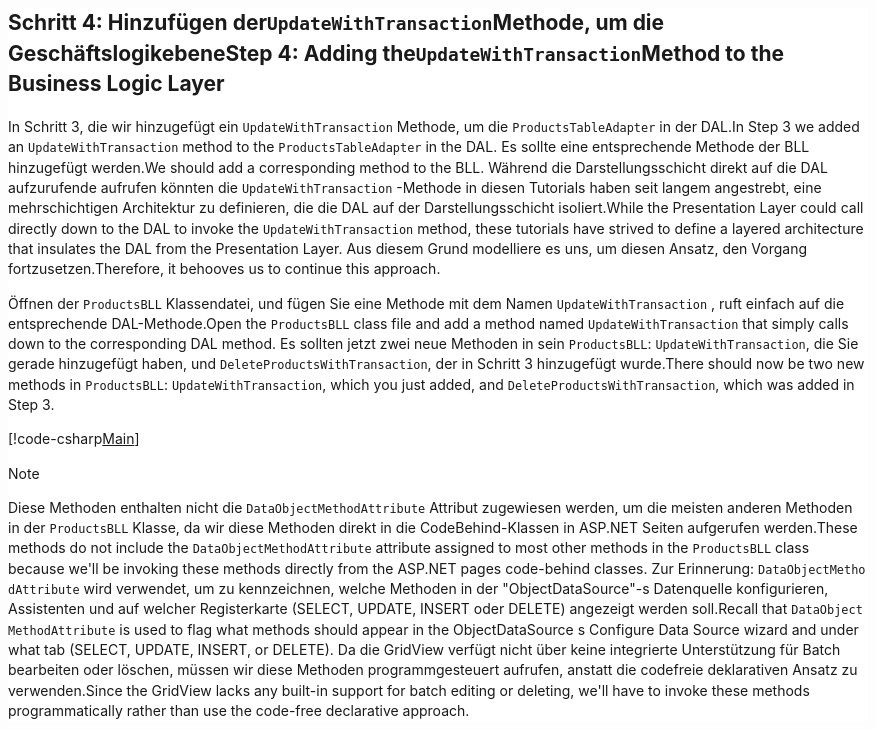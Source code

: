 ## <a name="step-4-adding-theupdatewithtransactionmethod-to-the-business-logic-layer"></a><span data-ttu-id="f8eca-238">Schritt 4: Hinzufügen der`UpdateWithTransaction`Methode, um die Geschäftslogikebene</span><span class="sxs-lookup"><span data-stu-id="f8eca-238">Step 4: Adding the`UpdateWithTransaction`Method to the Business Logic Layer</span></span>

<span data-ttu-id="f8eca-239">In Schritt 3, die wir hinzugefügt ein `UpdateWithTransaction` Methode, um die `ProductsTableAdapter` in der DAL.</span><span class="sxs-lookup"><span data-stu-id="f8eca-239">In Step 3 we added an `UpdateWithTransaction` method to the `ProductsTableAdapter` in the DAL.</span></span> <span data-ttu-id="f8eca-240">Es sollte eine entsprechende Methode der BLL hinzugefügt werden.</span><span class="sxs-lookup"><span data-stu-id="f8eca-240">We should add a corresponding method to the BLL.</span></span> <span data-ttu-id="f8eca-241">Während die Darstellungsschicht direkt auf die DAL aufzurufende aufrufen könnten die `UpdateWithTransaction` -Methode in diesen Tutorials haben seit langem angestrebt, eine mehrschichtigen Architektur zu definieren, die die DAL auf der Darstellungsschicht isoliert.</span><span class="sxs-lookup"><span data-stu-id="f8eca-241">While the Presentation Layer could call directly down to the DAL to invoke the `UpdateWithTransaction` method, these tutorials have strived to define a layered architecture that insulates the DAL from the Presentation Layer.</span></span> <span data-ttu-id="f8eca-242">Aus diesem Grund modelliere es uns, um diesen Ansatz, den Vorgang fortzusetzen.</span><span class="sxs-lookup"><span data-stu-id="f8eca-242">Therefore, it behooves us to continue this approach.</span></span>

<span data-ttu-id="f8eca-243">Öffnen der `ProductsBLL` Klassendatei, und fügen Sie eine Methode mit dem Namen `UpdateWithTransaction` , ruft einfach auf die entsprechende DAL-Methode.</span><span class="sxs-lookup"><span data-stu-id="f8eca-243">Open the `ProductsBLL` class file and add a method named `UpdateWithTransaction` that simply calls down to the corresponding DAL method.</span></span> <span data-ttu-id="f8eca-244">Es sollten jetzt zwei neue Methoden in sein `ProductsBLL`: `UpdateWithTransaction`, die Sie gerade hinzugefügt haben, und `DeleteProductsWithTransaction`, der in Schritt 3 hinzugefügt wurde.</span><span class="sxs-lookup"><span data-stu-id="f8eca-244">There should now be two new methods in `ProductsBLL`: `UpdateWithTransaction`, which you just added, and `DeleteProductsWithTransaction`, which was added in Step 3.</span></span>

[!code-csharp[Main](wrapping-database-modifications-within-a-transaction-cs/samples/sample6.cs)]

> [!NOTE]
> <span data-ttu-id="f8eca-245">Diese Methoden enthalten nicht die `DataObjectMethodAttribute` Attribut zugewiesen werden, um die meisten anderen Methoden in der `ProductsBLL` Klasse, da wir diese Methoden direkt in die CodeBehind-Klassen in ASP.NET Seiten aufgerufen werden.</span><span class="sxs-lookup"><span data-stu-id="f8eca-245">These methods do not include the `DataObjectMethodAttribute` attribute assigned to most other methods in the `ProductsBLL` class because we'll be invoking these methods directly from the ASP.NET pages code-behind classes.</span></span> <span data-ttu-id="f8eca-246">Zur Erinnerung: `DataObjectMethodAttribute` wird verwendet, um zu kennzeichnen, welche Methoden in der "ObjectDataSource"-s Datenquelle konfigurieren, Assistenten und auf welcher Registerkarte (SELECT, UPDATE, INSERT oder DELETE) angezeigt werden soll.</span><span class="sxs-lookup"><span data-stu-id="f8eca-246">Recall that `DataObjectMethodAttribute` is used to flag what methods should appear in the ObjectDataSource s Configure Data Source wizard and under what tab (SELECT, UPDATE, INSERT, or DELETE).</span></span> <span data-ttu-id="f8eca-247">Da die GridView verfügt nicht über keine integrierte Unterstützung für Batch bearbeiten oder löschen, müssen wir diese Methoden programmgesteuert aufrufen, anstatt die codefreie deklarativen Ansatz zu verwenden.</span><span class="sxs-lookup"><span data-stu-id="f8eca-247">Since the GridView lacks any built-in support for batch editing or deleting, we'll have to invoke these methods programmatically rather than use the code-free declarative approach.</span></span>
